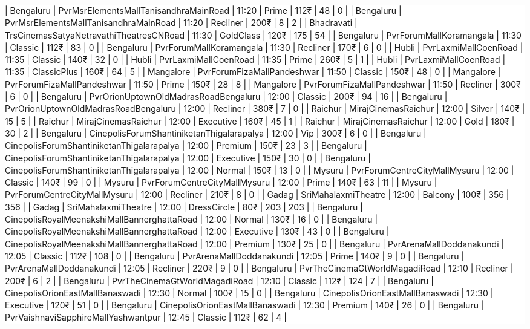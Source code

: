 | Bengaluru         | PvrMsrElementsMallTanisandhraMainRoad           | 11:20 | Prime         |  112₹ |       48 |      0 |
| Bengaluru         | PvrMsrElementsMallTanisandhraMainRoad           | 11:20 | Recliner      |  200₹ |        8 |      2 |
| Bhadravati        | TrsCinemasSatyaNetravathiTheatresCNRoad         | 11:30 | GoldClass     |  120₹ |      175 |     54 |
| Bengaluru         | PvrForumMallKoramangala                         | 11:30 | Classic       |  112₹ |       83 |      0 |
| Bengaluru         | PvrForumMallKoramangala                         | 11:30 | Recliner      |  170₹ |        6 |      0 |
| Hubli             | PvrLaxmiMallCoenRoad                            | 11:35 | Classic       |  140₹ |       32 |      0 |
| Hubli             | PvrLaxmiMallCoenRoad                            | 11:35 | Prime         |  260₹ |        5 |      1 |
| Hubli             | PvrLaxmiMallCoenRoad                            | 11:35 | ClassicPlus   |  160₹ |       64 |      5 |
| Mangalore         | PvrForumFizaMallPandeshwar                      | 11:50 | Classic       |  150₹ |       48 |      0 |
| Mangalore         | PvrForumFizaMallPandeshwar                      | 11:50 | Prime         |  150₹ |       28 |      8 |
| Mangalore         | PvrForumFizaMallPandeshwar                      | 11:50 | Recliner      |  300₹ |        6 |      0 |
| Bengaluru         | PvrOrionUptownOldMadrasRoadBengaluru            | 12:00 | Classic       |  200₹ |       94 |     16 |
| Bengaluru         | PvrOrionUptownOldMadrasRoadBengaluru            | 12:00 | Recliner      |  380₹ |        7 |      0 |
| Raichur           | MirajCinemasRaichur                             | 12:00 | Silver        |  140₹ |       15 |      5 |
| Raichur           | MirajCinemasRaichur                             | 12:00 | Executive     |  160₹ |       45 |      1 |
| Raichur           | MirajCinemasRaichur                             | 12:00 | Gold          |  180₹ |       30 |      2 |
| Bengaluru         | CinepolisForumShantiniketanThigalarapalya       | 12:00 | Vip           |  300₹ |        6 |      0 |
| Bengaluru         | CinepolisForumShantiniketanThigalarapalya       | 12:00 | Premium       |  150₹ |       23 |      3 |
| Bengaluru         | CinepolisForumShantiniketanThigalarapalya       | 12:00 | Executive     |  150₹ |       30 |      0 |
| Bengaluru         | CinepolisForumShantiniketanThigalarapalya       | 12:00 | Normal        |  150₹ |       13 |      0 |
| Mysuru            | PvrForumCentreCityMallMysuru                    | 12:00 | Classic       |  140₹ |       99 |      0 |
| Mysuru            | PvrForumCentreCityMallMysuru                    | 12:00 | Prime         |  140₹ |       63 |     11 |
| Mysuru            | PvrForumCentreCityMallMysuru                    | 12:00 | Recliner      |  210₹ |        8 |      0 |
| Gadag             | SriMahalaxmiTheatre                             | 12:00 | Balcony       |  100₹ |      356 |    356 |
| Gadag             | SriMahalaxmiTheatre                             | 12:00 | DressCircle   |   80₹ |      203 |    203 |
| Bengaluru         | CinepolisRoyalMeenakshiMallBannerghattaRoad     | 12:00 | Normal        |  130₹ |       16 |      0 |
| Bengaluru         | CinepolisRoyalMeenakshiMallBannerghattaRoad     | 12:00 | Executive     |  130₹ |       43 |      0 |
| Bengaluru         | CinepolisRoyalMeenakshiMallBannerghattaRoad     | 12:00 | Premium       |  130₹ |       25 |      0 |
| Bengaluru         | PvrArenaMallDoddanakundi                        | 12:05 | Classic       |  112₹ |      108 |      0 |
| Bengaluru         | PvrArenaMallDoddanakundi                        | 12:05 | Prime         |  140₹ |        9 |      0 |
| Bengaluru         | PvrArenaMallDoddanakundi                        | 12:05 | Recliner      |  220₹ |        9 |      0 |
| Bengaluru         | PvrTheCinemaGtWorldMagadiRoad                   | 12:10 | Recliner      |  200₹ |        6 |      2 |
| Bengaluru         | PvrTheCinemaGtWorldMagadiRoad                   | 12:10 | Classic       |  112₹ |      124 |      7 |
| Bengaluru         | CinepolisOrionEastMallBanaswadi                 | 12:30 | Normal        |  100₹ |       15 |      0 |
| Bengaluru         | CinepolisOrionEastMallBanaswadi                 | 12:30 | Executive     |  120₹ |       51 |      0 |
| Bengaluru         | CinepolisOrionEastMallBanaswadi                 | 12:30 | Premium       |  140₹ |       26 |      0 |
| Bengaluru         | PvrVaishnaviSapphireMallYashwantpur             | 12:45 | Classic       |  112₹ |       62 |      4 |
